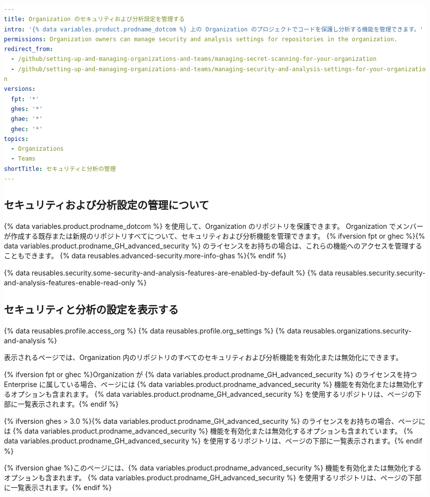 ```yaml
---
title: Organization のセキュリティおよび分析設定を管理する
intro: '{% data variables.product.prodname_dotcom %} 上の Organization のプロジェクトでコードを保護し分析する機能を管理できます。'
permissions: Organization owners can manage security and analysis settings for repositories in the organization.
redirect_from:
  - /github/setting-up-and-managing-organizations-and-teams/managing-secret-scanning-for-your-organization
  - /github/setting-up-and-managing-organizations-and-teams/managing-security-and-analysis-settings-for-your-organization
versions:
  fpt: '*'
  ghes: '*'
  ghae: '*'
  ghec: '*'
topics:
  - Organizations
  - Teams
shortTitle: セキュリティと分析の管理
---
```


## セキュリティおよび分析設定の管理について

{% data variables.product.prodname_dotcom %} を使用して、Organization のリポジトリを保護できます。 Organization でメンバーが作成する既存または新規のリポジトリすべてについて、セキュリティおよび分析機能を管理できます。 {% ifversion fpt or ghec %}{% data variables.product.prodname_GH_advanced_security %} のライセンスをお持ちの場合は、これらの機能へのアクセスを管理することもできます。 {% data reusables.advanced-security.more-info-ghas %}{% endif %}

{% data reusables.security.some-security-and-analysis-features-are-enabled-by-default %}
{% data reusables.security.security-and-analysis-features-enable-read-only %}

## セキュリティと分析の設定を表示する

{% data reusables.profile.access_org %}
{% data reusables.profile.org_settings %}
{% data reusables.organizations.security-and-analysis %}

表示されるページでは、Organization 内のリポジトリのすべてのセキュリティおよび分析機能を有効化または無効化にできます。

{% ifversion fpt or ghec %}Organization が {% data variables.product.prodname_GH_advanced_security %} のライセンスを持つ Enterprise に属している場合、ページには {% data variables.product.prodname_advanced_security %} 機能を有効化または無効化するオプションも含まれます。 {% data variables.product.prodname_GH_advanced_security %} を使用するリポジトリは、ページの下部に一覧表示されます。{% endif %}

{% ifversion ghes > 3.0 %}{% data variables.product.prodname_GH_advanced_security %} のライセンスをお持ちの場合、ページには {% data variables.product.prodname_advanced_security %} 機能を有効化または無効化するオプションも含まれています。 {% data variables.product.prodname_GH_advanced_security %} を使用するリポジトリは、ページの下部に一覧表示されます。{% endif %}

{% ifversion ghae %}このページには、{% data variables.product.prodname_advanced_security %} 機能を有効化または無効化するオプションも含まれます。 {% data variables.product.prodname_GH_advanced_security %} を使用するリポジトリは、ページの下部に一覧表示されます。{% endif %}
